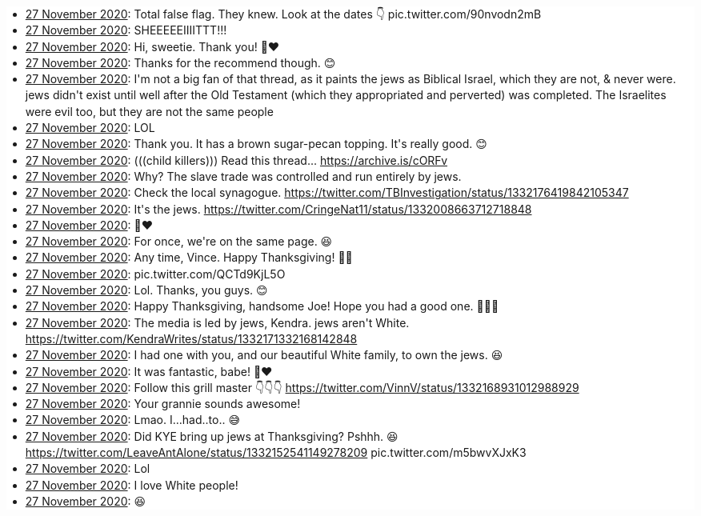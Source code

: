 * [27 November 2020](https://web.archive.org/web/20201127083731/https://twitter.com/CoasterEnthuse/status/1332241979506388992): Total false flag. They knew. Look at the dates 👇 pic.twitter.com/90nvodn2mB
* [27 November 2020](https://web.archive.org/web/20201127082906/https://twitter.com/CoasterEnthuse/status/1332239943150825472): SHEEEEEIIIITTT!!!
* [27 November 2020](https://web.archive.org/web/20201127081828/https://twitter.com/CoasterEnthuse/status/1332237237086511104): Hi, sweetie. Thank you! 🤗❤
* [27 November 2020](https://web.archive.org/web/20201127081443/https://twitter.com/CoasterEnthuse/status/1332236278868422657): Thanks for the recommend though. 😊
* [27 November 2020](https://web.archive.org/web/20201127081348/https://twitter.com/CoasterEnthuse/status/1332236115013722112): I'm not a big fan of that thread, as it paints the jews as Biblical Israel, which they are not, & never were. jews didn't exist until well after the Old Testament (which they appropriated and perverted) was completed. The Israelites were evil too, but they are not the same people
* [27 November 2020](https://web.archive.org/web/20201127060304/https://twitter.com/CoasterEnthuse/status/1332203183133880321): LOL
* [27 November 2020](https://web.archive.org/web/20201127054103/https://twitter.com/CoasterEnthuse/status/1332197491710824457): Thank you. It has a brown sugar-pecan topping. It's really good. 😊
* [27 November 2020](https://web.archive.org/web/20201127053837/https://twitter.com/CoasterEnthuse/status/1332196977090682880): (((child killers)))  Read this thread... https://archive.is/cORFv
* [27 November 2020](https://web.archive.org/web/20201127053036/https://twitter.com/CoasterEnthuse/status/1332194893427568641): Why? The slave trade was controlled and run entirely by jews.
* [27 November 2020](https://web.archive.org/web/20201127052813/https://twitter.com/CoasterEnthuse/status/1332194394523512833): Check the local synagogue. https://twitter.com/TBInvestigation/status/1332176419842105347
* [27 November 2020](https://web.archive.org/web/20201127052320/https://twitter.com/CoasterEnthuse/status/1332193180364759041): It's the jews. https://twitter.com/CringeNat11/status/1332008663712718848
* [27 November 2020](https://web.archive.org/web/20201127052256/https://twitter.com/CoasterEnthuse/status/1332192720295702528): 🤣❤
* [27 November 2020](https://web.archive.org/web/20201127052256/https://twitter.com/CoasterEnthuse/status/1332192720295702528): For once, we're on the same page. 😆
* [27 November 2020](https://web.archive.org/web/20201127051616/https://twitter.com/CoasterEnthuse/status/1332191236405538820): Any time, Vince. Happy Thanksgiving! 🤗🦃
* [27 November 2020](https://web.archive.org/web/20201127051559/https://twitter.com/CoasterEnthuse/status/1332191047393415168): pic.twitter.com/QCTd9KjL5O
* [27 November 2020](https://web.archive.org/web/20201127050715/https://twitter.com/CoasterEnthuse/status/1332189154617257989): Lol. Thanks, you guys. 😊
* [27 November 2020](https://web.archive.org/web/20201127045358/https://twitter.com/CoasterEnthuse/status/1332185753921712128): Happy Thanksgiving, handsome Joe! Hope you had a good one. 🤗💕🦃
* [27 November 2020](https://web.archive.org/web/20201127043747/https://twitter.com/CoasterEnthuse/status/1332181709777985537): The media is led by jews, Kendra. jews aren't White. https://twitter.com/KendraWrites/status/1332171332168142848
* [27 November 2020](https://web.archive.org/web/20201127043424/https://twitter.com/CoasterEnthuse/status/1332180708325023744): I had one with you, and our beautiful White family, to own the jews. 😆
* [27 November 2020](https://web.archive.org/web/20201127043236/https://twitter.com/CoasterEnthuse/status/1332180220087037952): It was fantastic, babe! 🤗❤
* [27 November 2020](https://web.archive.org/web/20201127051444/https://twitter.com/CoasterEnthuse/status/1332178875363766273): Follow this grill master 👇👇👇 https://twitter.com/VinnV/status/1332168931012988929
* [27 November 2020](https://web.archive.org/web/20201127025523/https://twitter.com/CoasterEnthuse/status/1332155919803813888): Your grannie sounds awesome!
* [27 November 2020](https://web.archive.org/web/20201127025125/https://twitter.com/CoasterEnthuse/status/1332154997279256577): Lmao.   I...had..to.. 😅
* [27 November 2020](https://web.archive.org/web/20201127024944/https://twitter.com/CoasterEnthuse/status/1332154539215040515): Did KYE bring up jews at Thanksgiving? Pshhh. 😆  https://twitter.com/LeaveAntAlone/status/1332152541149278209  pic.twitter.com/m5bwvXJxK3
* [27 November 2020](https://web.archive.org/web/20201127024616/https://twitter.com/CoasterEnthuse/status/1332153631479656450): Lol
* [27 November 2020](https://web.archive.org/web/20201127023038/https://twitter.com/CoasterEnthuse/status/1332149688745816070): I love White people!
* [27 November 2020](https://web.archive.org/web/20201127023006/https://twitter.com/CoasterEnthuse/status/1332149569082232832): 😆